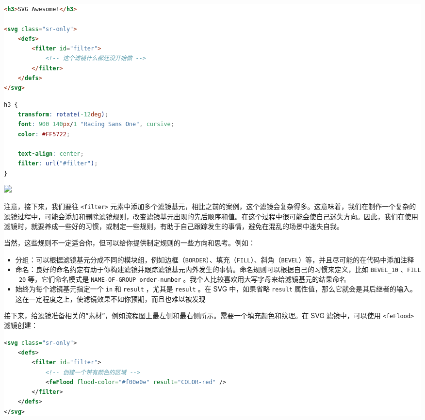   


```HTML
<h3>SVG Awesome!</h3>

<svg class="sr-only">
    <defs>
        <filter id="filter">
            <!-- 这个滤镜什么都还没开始做 -->
        </filter>
    </defs>
</svg>
```

  


```CSS
h3 {
    transform: rotate(-12deg);
    font: 900 140px/1 "Racing Sans One", cursive;
    color: #FF5722;

    text-align: center;
    filter: url("#filter");
}
```

  


![](https://p3-juejin.byteimg.com/tos-cn-i-k3u1fbpfcp/78c3ebe4dc4b402891b2cd74f55ed231~tplv-k3u1fbpfcp-jj-mark:0:0:0:0:q75.image#?w=2000&h=1124&s=245631&e=jpg&b=ffffff)

注意，接下来，我们要往 `<filter>` 元素中添加多个滤镜基元，相比之前的案例，这个滤镜会复杂得多。这意味着，我们在制作一个复杂的滤镜过程中，可能会添加和删除滤镜规则，改变滤镜基元出现的先后顺序和值。在这个过程中很可能会使自己迷失方向。因此，我们在使用滤镜时，就要养成一些好的习惯，或制定一些规则，有助于自己跟踪发生的事情，避免在混乱的场景中迷失自我。

  


当然，这些规则不一定适合你，但可以给你提供制定规则的一些方向和思考。例如：

  


-   分组：可以根据滤镜基元分成不同的模块组，例如边框（`BORDER`）、填充（`FILL`）、斜角（`BEVEL`）等，并且尽可能的在代码中添加注释
-   命名：良好的命名约定有助于你构建滤镜并跟踪滤镜基元内外发生的事情。命名规则可以根据自己的习惯来定义，比如 `BEVEL_10` 、`FILL_20` 等，它们命名模式是 `NAME-OF-GROUP_order-number` 。我个人比较喜欢用大写字母来给滤镜基元的结果命名
-   始终为每个滤镜基元指定一个 `in` 和 `result` ，尤其是 `result` 。在 SVG 中，如果省略 `result` 属性值，那么它就会是其后继者的输入。这在一定程度之上，使滤镜效果不如你预期，而且也难以被发现

  


接下来，给滤镜准备相关的“素材”，例如流程图上最左侧和最右侧所示。需要一个填充颜色和纹理。在 SVG 滤镜中，可以使用 `<feFlood>` 滤镜创建：

  


```XML
<svg class="sr-only">
    <defs>
        <filter id="filter">
            <!-- 创建一个带有颜色的区域 -->
            <feFlood flood-color="#f00e0e" result="COLOR-red" />
        </filter>
    </defs>
</svg>
```
